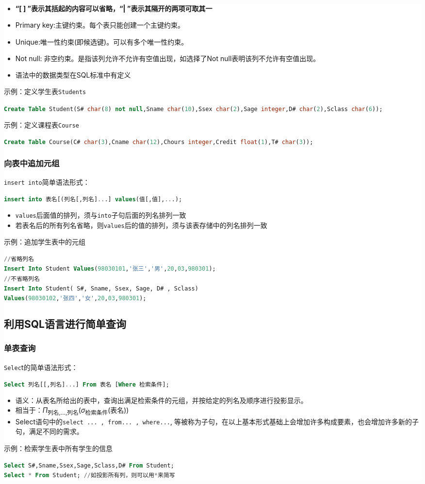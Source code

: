 - **“[ ] ”表示其括起的内容可以省略，“| ”表示其隔开的两项可取其一**

- Primary key:主键约束。每个表只能创建一个主键约束。
- Unique:唯一性约束(即候选键)。可以有多个唯一性约束。
- Not null: 非空约束。是指该列允许不允许有空值出现，如选择了Not null表明该列不允许有空值出现。
- 语法中的数据类型在SQL标准中有定义

示例：定义学生表`Students`

```sql
Create Table Student(S# char(8) not null,Sname char(10),Ssex char(2),Sage integer,D# char(2),Sclass char(6));
```

示例：定义课程表`Course`

```sql
Create Table Course(C# char(3),Cname char(12),Chours integer,Credit float(1),T# char(3));
```

### 向表中追加元组

`insert into`简单语法形式：

```sql
insert into 表名[(列名[,列名]...] values(值[,值],...);
```

- `values`后面值的排列，须与`into`子句后面的列名排列一致
- 若表名后的所有列名省略，则`values`后的值的排列，须与该表存储中的列名排列一致

示例：追加学生表中的元组

```sql
//省略列名
Insert Into Student Values(98030101,'张三','男',20,03,980301);
//不省略列名
Insert Into Student( S#, Sname, Ssex, Sage, D# , Sclass) 
Values(98030102,'张四','女',20,03,980301);
```

## 利用SQL语言进行简单查询

### 单表查询

`Selec`t的简单语法形式：

```sql
Select 列名[[,列名]...] From 表名 [Where 检索条件];
```

- 语义：从表名所给出的表中，查询出满足检索条件的元组，并按给定的列名及顺序进行投影显示。
- 相当于：$\Pi$<sub>列名,...,列名</sub>($\sigma$<sub>检索条件</sub>(表名))
- Select语句中的`select ... , from... , where...`, 等被称为子句，在以上基本形式基础上会增加许多构成要素，也会增加许多新的子句，满足不同的需求。

示例：检索学生表中所有学生的信息

```sql
Select S#,Sname,Ssex,Sage,Sclass,D# From Student; 
Select * From Student; //如投影所有列，则可以用*来简写
```
